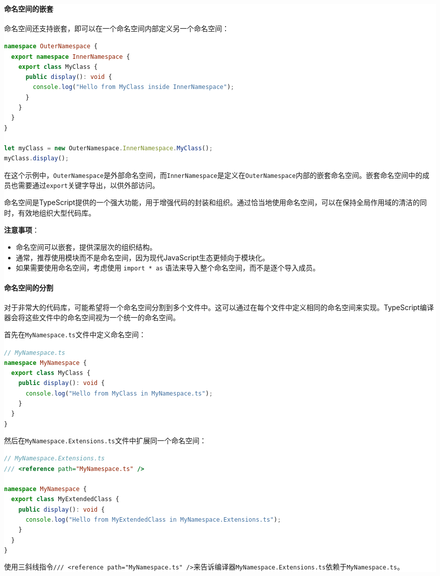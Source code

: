 
#### 命名空间的嵌套

命名空间还支持嵌套，即可以在一个命名空间内部定义另一个命名空间：

```typescript
namespace OuterNamespace {
  export namespace InnerNamespace {
    export class MyClass {
      public display(): void {
        console.log("Hello from MyClass inside InnerNamespace");
      }
    }
  }
}

let myClass = new OuterNamespace.InnerNamespace.MyClass();
myClass.display();
```
在这个示例中，`OuterNamespace`是外部命名空间，而`InnerNamespace`是定义在`OuterNamespace`内部的嵌套命名空间。嵌套命名空间中的成员也需要通过`export`关键字导出，以供外部访问。



命名空间是TypeScript提供的一个强大功能，用于增强代码的封装和组织。通过恰当地使用命名空间，可以在保持全局作用域的清洁的同时，有效地组织大型代码库。

**注意事项**：
- 命名空间可以嵌套，提供深层次的组织结构。
- 通常，推荐使用模块而不是命名空间，因为现代JavaScript生态更倾向于模块化。
- 如果需要使用命名空间，考虑使用 `import * as` 语法来导入整个命名空间，而不是逐个导入成员。


#### 命名空间的分割
对于非常大的代码库，可能希望将一个命名空间分割到多个文件中。这可以通过在每个文件中定义相同的命名空间来实现。TypeScript编译器会将这些文件中的命名空间视为一个统一的命名空间。

首先在`MyNamespace.ts`文件中定义命名空间：

```typescript
// MyNamespace.ts
namespace MyNamespace {
  export class MyClass {
    public display(): void {
      console.log("Hello from MyClass in MyNamespace.ts");
    }
  }
}
```
然后在`MyNamespace.Extensions.ts`文件中扩展同一个命名空间：

```typescript
// MyNamespace.Extensions.ts
/// <reference path="MyNamespace.ts" />

namespace MyNamespace {
  export class MyExtendedClass {
    public display(): void {
      console.log("Hello from MyExtendedClass in MyNamespace.Extensions.ts");
    }
  }
}
```
使用三斜线指令`/// <reference path="MyNamespace.ts" />`来告诉编译器`MyNamespace.Extensions.ts`依赖于`MyNamespace.ts`。
